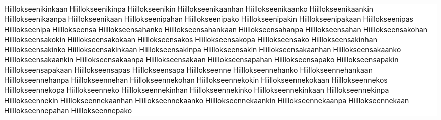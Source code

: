 Hiillokseenikinkaan
Hiillokseenikinpa
Hiillokseenikin
Hiillokseenikaanhan
Hiillokseenikaanko
Hiillokseenikaankin
Hiillokseenikaanpa
Hiillokseenikaan
Hiillokseenipahan
Hiillokseenipako
Hiillokseenipakin
Hiillokseenipakaan
Hiillokseenipas
Hiillokseenipa
Hiillokseensa
Hiillokseensahanko
Hiillokseensahankaan
Hiillokseensahanpa
Hiillokseensahan
Hiillokseensakohan
Hiillokseensakokin
Hiillokseensakokaan
Hiillokseensakos
Hiillokseensakopa
Hiillokseensako
Hiillokseensakinhan
Hiillokseensakinko
Hiillokseensakinkaan
Hiillokseensakinpa
Hiillokseensakin
Hiillokseensakaanhan
Hiillokseensakaanko
Hiillokseensakaankin
Hiillokseensakaanpa
Hiillokseensakaan
Hiillokseensapahan
Hiillokseensapako
Hiillokseensapakin
Hiillokseensapakaan
Hiillokseensapas
Hiillokseensapa
Hiillokseenne
Hiillokseennehanko
Hiillokseennehankaan
Hiillokseennehanpa
Hiillokseennehan
Hiillokseennekohan
Hiillokseennekokin
Hiillokseennekokaan
Hiillokseennekos
Hiillokseennekopa
Hiillokseenneko
Hiillokseennekinhan
Hiillokseennekinko
Hiillokseennekinkaan
Hiillokseennekinpa
Hiillokseennekin
Hiillokseennekaanhan
Hiillokseennekaanko
Hiillokseennekaankin
Hiillokseennekaanpa
Hiillokseennekaan
Hiillokseennepahan
Hiillokseennepako